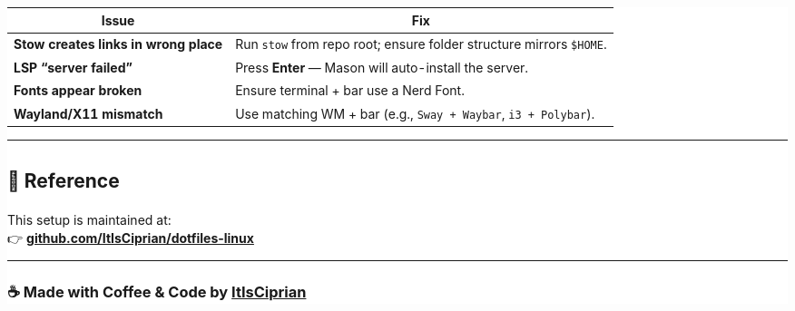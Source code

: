 | Issue | Fix |
|-------|-----|
| **Stow creates links in wrong place** | Run `stow` from repo root; ensure folder structure mirrors `$HOME`. |
| **LSP “server failed”** | Press **Enter** — Mason will auto-install the server. |
| **Fonts appear broken** | Ensure terminal + bar use a Nerd Font. |
| **Wayland/X11 mismatch** | Use matching WM + bar (e.g., `Sway + Waybar`, `i3 + Polybar`). |

---

## 🔗 Reference

This setup is maintained at:  
👉 [**github.com/ItIsCiprian/dotfiles-linux**](https://github.com/ItIsCiprian/dotfiles-linux)

---

### ☕ Made with Coffee & Code by [ItIsCiprian](https://github.com/ItIsCiprian)
